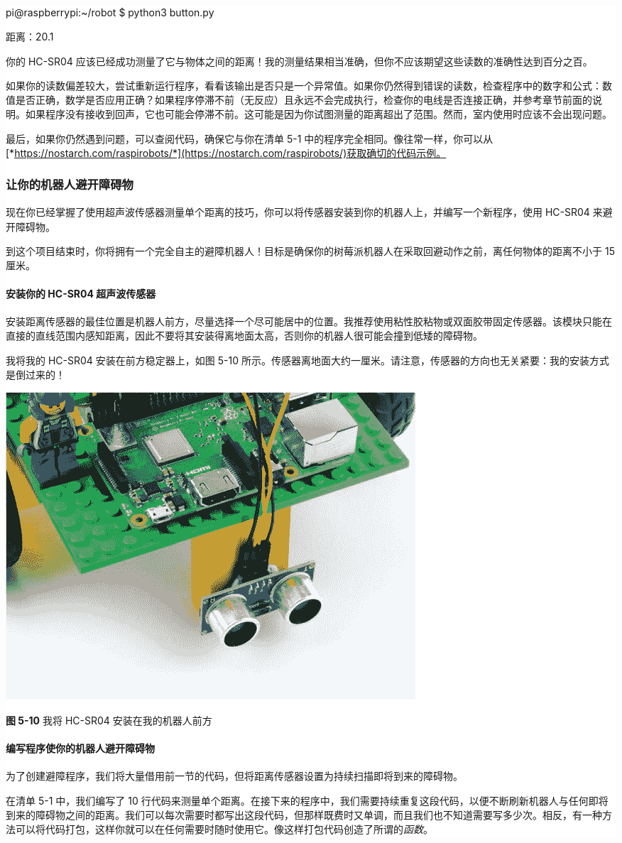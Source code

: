 pi@raspberrypi:~/robot $ python3 button.py

距离：20.1

你的 HC-SR04 应该已经成功测量了它与物体之间的距离！我的测量结果相当准确，但你不应该期望这些读数的准确性达到百分之百。

如果你的读数偏差较大，尝试重新运行程序，看看该输出是否只是一个异常值。如果你仍然得到错误的读数，检查程序中的数字和公式：数值是否正确，数学是否应用正确？如果程序停滞不前（无反应）且永远不会完成执行，检查你的电线是否连接正确，并参考章节前面的说明。如果程序没有接收到回声，它也可能会停滞不前。这可能是因为你试图测量的距离超出了范围。然而，室内使用时应该不会出现问题。

最后，如果你仍然遇到问题，可以查阅代码，确保它与你在清单 5-1 中的程序完全相同。像往常一样，你可以从[*https://nostarch.com/raspirobots/*](https://nostarch.com/raspirobots/)获取确切的代码示例。

### 让你的机器人避开障碍物

现在你已经掌握了使用超声波传感器测量单个距离的技巧，你可以将传感器安装到你的机器人上，并编写一个新程序，使用 HC-SR04 来避开障碍物。

到这个项目结束时，你将拥有一个完全自主的避障机器人！目标是确保你的树莓派机器人在采取回避动作之前，离任何物体的距离不小于 15 厘米。

#### 安装你的 HC-SR04 超声波传感器

安装距离传感器的最佳位置是机器人前方，尽量选择一个尽可能居中的位置。我推荐使用粘性胶粘物或双面胶带固定传感器。该模块只能在直接的直线范围内感知距离，因此不要将其安装得离地面太高，否则你的机器人很可能会撞到低矮的障碍物。

我将我的 HC-SR04 安装在前方稳定器上，如图 5-10 所示。传感器离地面大约一厘米。请注意，传感器的方向也无关紧要：我的安装方式是倒过来的！

![image](img/f116-01.jpg)

**图 5-10** 我将 HC-SR04 安装在我的机器人前方

#### 编写程序使你的机器人避开障碍物

为了创建避障程序，我们将大量借用前一节的代码，但将距离传感器设置为持续扫描即将到来的障碍物。

在清单 5-1 中，我们编写了 10 行代码来测量单个距离。在接下来的程序中，我们需要持续重复这段代码，以便不断刷新机器人与任何即将到来的障碍物之间的距离。我们可以每次需要时都写出这段代码，但那样既费时又单调，而且我们也不知道需要写多少次。相反，有一种方法可以将代码打包，这样你就可以在任何需要时随时使用它。像这样打包代码创造了所谓的*函数*。

